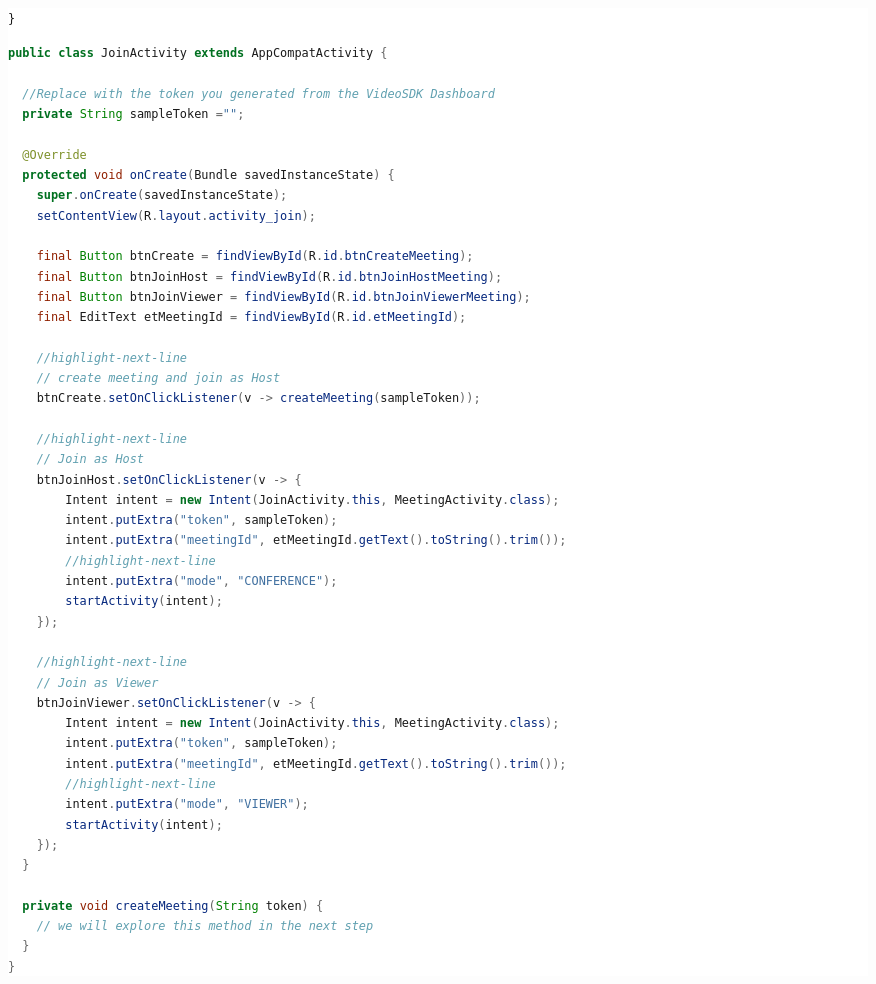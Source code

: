 ```js title="JoinActivity.kt"
}
```

</TabItem>

<TabItem value="Java">

```java title="JoinActivity.java"
public class JoinActivity extends AppCompatActivity {

  //Replace with the token you generated from the VideoSDK Dashboard
  private String sampleToken ="";

  @Override
  protected void onCreate(Bundle savedInstanceState) {
    super.onCreate(savedInstanceState);
    setContentView(R.layout.activity_join);

    final Button btnCreate = findViewById(R.id.btnCreateMeeting);
    final Button btnJoinHost = findViewById(R.id.btnJoinHostMeeting);
    final Button btnJoinViewer = findViewById(R.id.btnJoinViewerMeeting);
    final EditText etMeetingId = findViewById(R.id.etMeetingId);

    //highlight-next-line
    // create meeting and join as Host
    btnCreate.setOnClickListener(v -> createMeeting(sampleToken));

    //highlight-next-line
    // Join as Host
    btnJoinHost.setOnClickListener(v -> {
        Intent intent = new Intent(JoinActivity.this, MeetingActivity.class);
        intent.putExtra("token", sampleToken);
        intent.putExtra("meetingId", etMeetingId.getText().toString().trim());
        //highlight-next-line
        intent.putExtra("mode", "CONFERENCE");
        startActivity(intent);
    });

    //highlight-next-line
    // Join as Viewer
    btnJoinViewer.setOnClickListener(v -> {
        Intent intent = new Intent(JoinActivity.this, MeetingActivity.class);
        intent.putExtra("token", sampleToken);
        intent.putExtra("meetingId", etMeetingId.getText().toString().trim());
        //highlight-next-line
        intent.putExtra("mode", "VIEWER");
        startActivity(intent);
    });
  }

  private void createMeeting(String token) {
    // we will explore this method in the next step
  }
}
```
